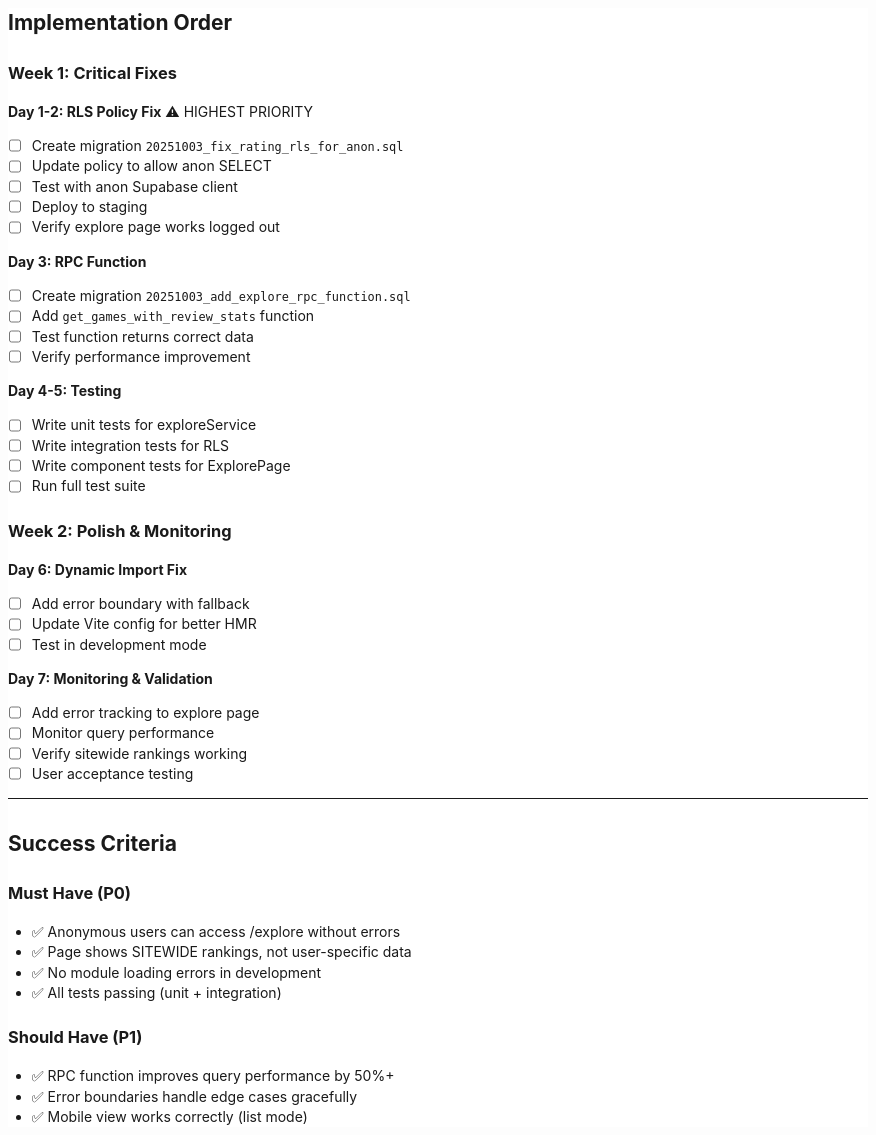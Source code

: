 
## Implementation Order

### Week 1: Critical Fixes

**Day 1-2: RLS Policy Fix** ⚠️ HIGHEST PRIORITY
- [ ] Create migration `20251003_fix_rating_rls_for_anon.sql`
- [ ] Update policy to allow anon SELECT
- [ ] Test with anon Supabase client
- [ ] Deploy to staging
- [ ] Verify explore page works logged out

**Day 3: RPC Function**
- [ ] Create migration `20251003_add_explore_rpc_function.sql`
- [ ] Add `get_games_with_review_stats` function
- [ ] Test function returns correct data
- [ ] Verify performance improvement

**Day 4-5: Testing**
- [ ] Write unit tests for exploreService
- [ ] Write integration tests for RLS
- [ ] Write component tests for ExplorePage
- [ ] Run full test suite

### Week 2: Polish & Monitoring

**Day 6: Dynamic Import Fix**
- [ ] Add error boundary with fallback
- [ ] Update Vite config for better HMR
- [ ] Test in development mode

**Day 7: Monitoring & Validation**
- [ ] Add error tracking to explore page
- [ ] Monitor query performance
- [ ] Verify sitewide rankings working
- [ ] User acceptance testing

---

## Success Criteria

### Must Have (P0)
- ✅ Anonymous users can access /explore without errors
- ✅ Page shows SITEWIDE rankings, not user-specific data
- ✅ No module loading errors in development
- ✅ All tests passing (unit + integration)

### Should Have (P1)
- ✅ RPC function improves query performance by 50%+
- ✅ Error boundaries handle edge cases gracefully
- ✅ Mobile view works correctly (list mode)
